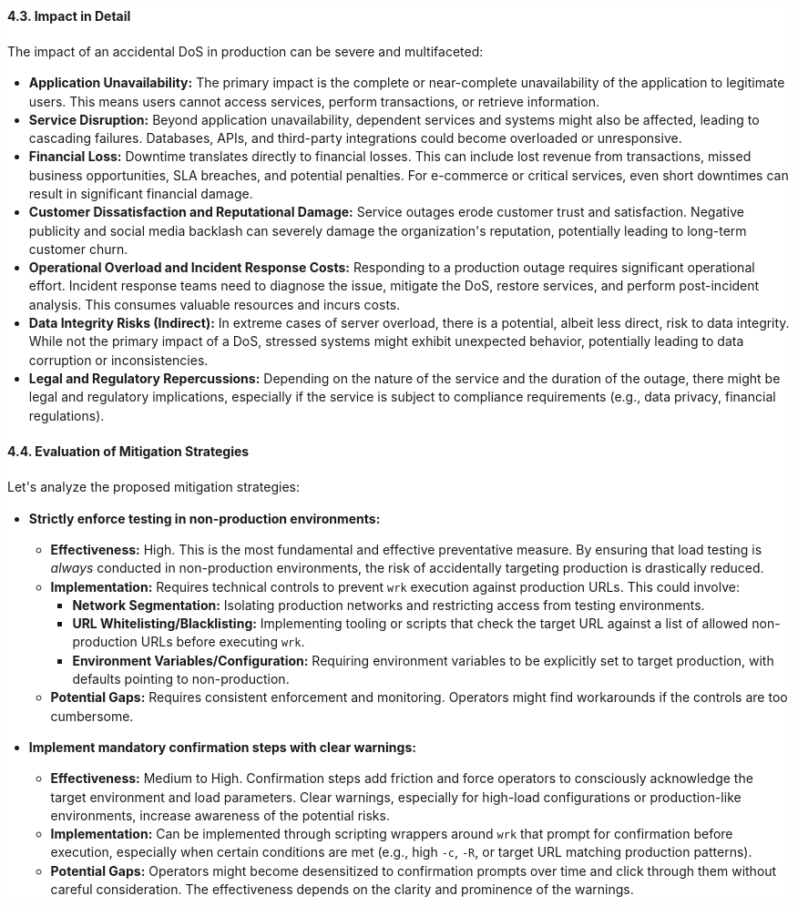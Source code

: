 #### 4.3. Impact in Detail

The impact of an accidental DoS in production can be severe and multifaceted:

*   **Application Unavailability:** The primary impact is the complete or near-complete unavailability of the application to legitimate users. This means users cannot access services, perform transactions, or retrieve information.
*   **Service Disruption:**  Beyond application unavailability, dependent services and systems might also be affected, leading to cascading failures. Databases, APIs, and third-party integrations could become overloaded or unresponsive.
*   **Financial Loss:**  Downtime translates directly to financial losses. This can include lost revenue from transactions, missed business opportunities, SLA breaches, and potential penalties. For e-commerce or critical services, even short downtimes can result in significant financial damage.
*   **Customer Dissatisfaction and Reputational Damage:**  Service outages erode customer trust and satisfaction.  Negative publicity and social media backlash can severely damage the organization's reputation, potentially leading to long-term customer churn.
*   **Operational Overload and Incident Response Costs:**  Responding to a production outage requires significant operational effort. Incident response teams need to diagnose the issue, mitigate the DoS, restore services, and perform post-incident analysis. This consumes valuable resources and incurs costs.
*   **Data Integrity Risks (Indirect):** In extreme cases of server overload, there is a potential, albeit less direct, risk to data integrity.  While not the primary impact of a DoS, stressed systems might exhibit unexpected behavior, potentially leading to data corruption or inconsistencies.
*   **Legal and Regulatory Repercussions:** Depending on the nature of the service and the duration of the outage, there might be legal and regulatory implications, especially if the service is subject to compliance requirements (e.g., data privacy, financial regulations).

#### 4.4. Evaluation of Mitigation Strategies

Let's analyze the proposed mitigation strategies:

*   **Strictly enforce testing in non-production environments:**
    *   **Effectiveness:** High. This is the most fundamental and effective preventative measure. By ensuring that load testing is *always* conducted in non-production environments, the risk of accidentally targeting production is drastically reduced.
    *   **Implementation:** Requires technical controls to prevent `wrk` execution against production URLs. This could involve:
        *   **Network Segmentation:**  Isolating production networks and restricting access from testing environments.
        *   **URL Whitelisting/Blacklisting:**  Implementing tooling or scripts that check the target URL against a list of allowed non-production URLs before executing `wrk`.
        *   **Environment Variables/Configuration:**  Requiring environment variables to be explicitly set to target production, with defaults pointing to non-production.
    *   **Potential Gaps:**  Requires consistent enforcement and monitoring.  Operators might find workarounds if the controls are too cumbersome.

*   **Implement mandatory confirmation steps with clear warnings:**
    *   **Effectiveness:** Medium to High.  Confirmation steps add friction and force operators to consciously acknowledge the target environment and load parameters. Clear warnings, especially for high-load configurations or production-like environments, increase awareness of the potential risks.
    *   **Implementation:** Can be implemented through scripting wrappers around `wrk` that prompt for confirmation before execution, especially when certain conditions are met (e.g., high `-c`, `-R`, or target URL matching production patterns).
    *   **Potential Gaps:**  Operators might become desensitized to confirmation prompts over time and click through them without careful consideration.  The effectiveness depends on the clarity and prominence of the warnings.
